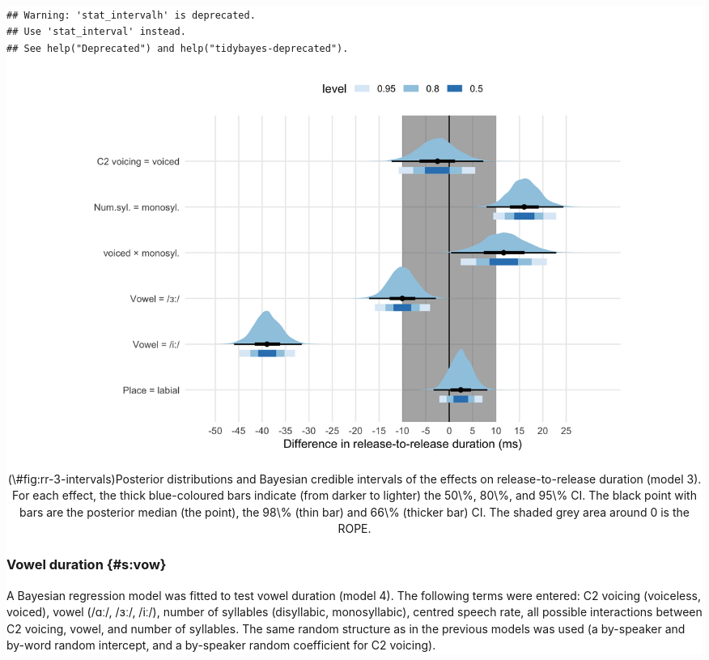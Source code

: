 ```
## Warning: 'stat_intervalh' is deprecated.
## Use 'stat_interval' instead.
## See help("Deprecated") and help("tidybayes-deprecated").
```

<div class="figure" style="text-align: center">
<img src="03_2019-english-rr_files/figure-html/rr-3-intervals-1.png" alt="Posterior distributions and Bayesian credible intervals of the effects on release-to-release duration (model 3). For each effect, the thick blue-coloured bars indicate (from darker to lighter) the 50\%, 80\%, and 95\% CI. The black point with bars are the posterior median (the point), the 98\% (thin bar) and 66\% (thicker bar) CI. The shaded grey area around 0 is the ROPE." width="672" width=\linewidth />
<p class="caption">(\#fig:rr-3-intervals)Posterior distributions and Bayesian credible intervals of the effects on release-to-release duration (model 3). For each effect, the thick blue-coloured bars indicate (from darker to lighter) the 50\%, 80\%, and 95\% CI. The black point with bars are the posterior median (the point), the 98\% (thin bar) and 66\% (thicker bar) CI. The shaded grey area around 0 is the ROPE.</p>
</div>

### Vowel duration {#s:vow}



A Bayesian regression model was fitted to test vowel duration (model 4).
The following terms were entered: C2 voicing (voiceless, voiced), vowel (/ɑː/, /ɜː/, /iː/), number of syllables (disyllabic, monosyllabic), centred speech rate, all possible interactions between C2 voicing, vowel, and number of syllables.
The same random structure as in the previous models was used (a by-speaker and by-word random intercept, and a by-speaker random coefficient for C2 voicing).
